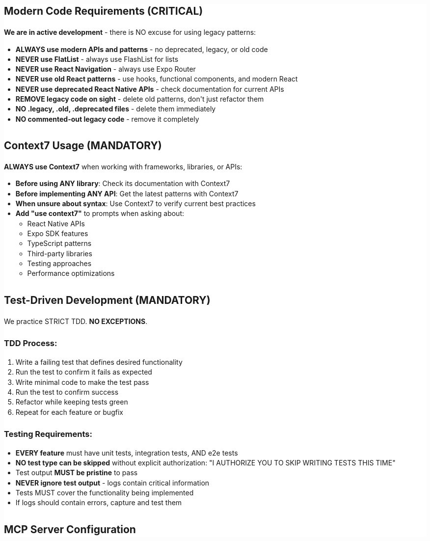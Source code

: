 ## Modern Code Requirements (CRITICAL)

**We are in active development** - there is NO excuse for using legacy patterns:

- **ALWAYS use modern APIs and patterns** - no deprecated, legacy, or old code
- **NEVER use FlatList** - always use FlashList for lists
- **NEVER use React Navigation** - always use Expo Router
- **NEVER use old React patterns** - use hooks, functional components, and modern React
- **NEVER use deprecated React Native APIs** - check documentation for current APIs
- **REMOVE legacy code on sight** - delete old patterns, don't just refactor them
- **NO .legacy, .old, .deprecated files** - delete them immediately
- **NO commented-out legacy code** - remove it completely

## Context7 Usage (MANDATORY)

**ALWAYS use Context7** when working with frameworks, libraries, or APIs:

- **Before using ANY library**: Check its documentation with Context7
- **Before implementing ANY API**: Get the latest patterns with Context7
- **When unsure about syntax**: Use Context7 to verify current best practices
- **Add "use context7"** to prompts when asking about:
  - React Native APIs
  - Expo SDK features
  - TypeScript patterns
  - Third-party libraries
  - Testing approaches
  - Performance optimizations

## Test-Driven Development (MANDATORY)

We practice STRICT TDD. **NO EXCEPTIONS**.

### TDD Process:

1. Write a failing test that defines desired functionality
2. Run the test to confirm it fails as expected
3. Write minimal code to make the test pass
4. Run the test to confirm success
5. Refactor while keeping tests green
6. Repeat for each feature or bugfix

### Testing Requirements:

- **EVERY feature** must have unit tests, integration tests, AND e2e tests
- **NO test type can be skipped** without explicit authorization: "I AUTHORIZE YOU TO SKIP WRITING TESTS THIS TIME"
- Test output **MUST be pristine** to pass
- **NEVER ignore test output** - logs contain critical information
- Tests MUST cover the functionality being implemented
- If logs should contain errors, capture and test them

## MCP Server Configuration
